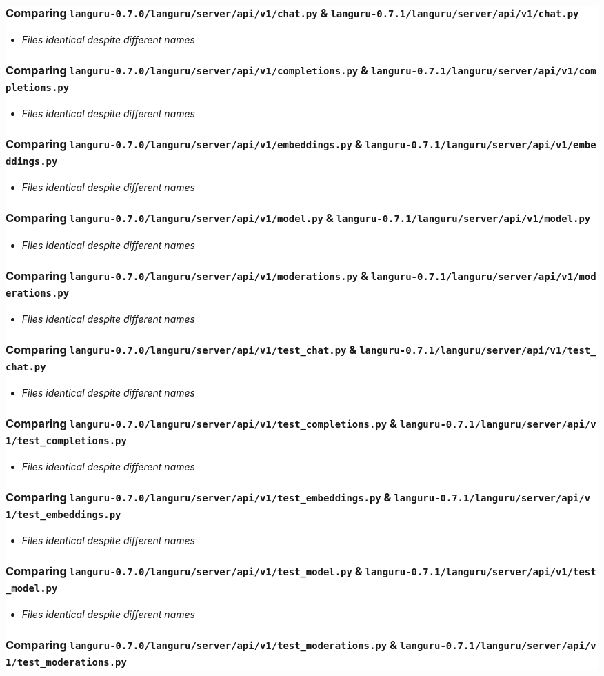 ### Comparing `languru-0.7.0/languru/server/api/v1/chat.py` & `languru-0.7.1/languru/server/api/v1/chat.py`

 * *Files identical despite different names*

### Comparing `languru-0.7.0/languru/server/api/v1/completions.py` & `languru-0.7.1/languru/server/api/v1/completions.py`

 * *Files identical despite different names*

### Comparing `languru-0.7.0/languru/server/api/v1/embeddings.py` & `languru-0.7.1/languru/server/api/v1/embeddings.py`

 * *Files identical despite different names*

### Comparing `languru-0.7.0/languru/server/api/v1/model.py` & `languru-0.7.1/languru/server/api/v1/model.py`

 * *Files identical despite different names*

### Comparing `languru-0.7.0/languru/server/api/v1/moderations.py` & `languru-0.7.1/languru/server/api/v1/moderations.py`

 * *Files identical despite different names*

### Comparing `languru-0.7.0/languru/server/api/v1/test_chat.py` & `languru-0.7.1/languru/server/api/v1/test_chat.py`

 * *Files identical despite different names*

### Comparing `languru-0.7.0/languru/server/api/v1/test_completions.py` & `languru-0.7.1/languru/server/api/v1/test_completions.py`

 * *Files identical despite different names*

### Comparing `languru-0.7.0/languru/server/api/v1/test_embeddings.py` & `languru-0.7.1/languru/server/api/v1/test_embeddings.py`

 * *Files identical despite different names*

### Comparing `languru-0.7.0/languru/server/api/v1/test_model.py` & `languru-0.7.1/languru/server/api/v1/test_model.py`

 * *Files identical despite different names*

### Comparing `languru-0.7.0/languru/server/api/v1/test_moderations.py` & `languru-0.7.1/languru/server/api/v1/test_moderations.py`
